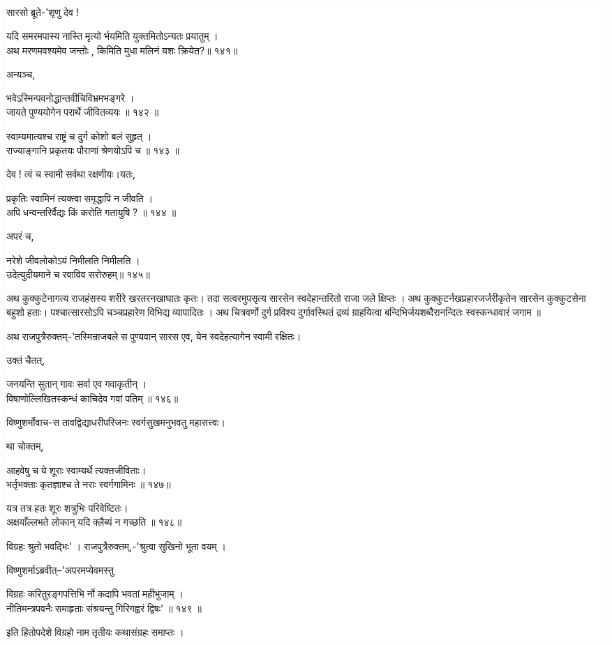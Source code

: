 सारसो ब्रूते-'शृणु देव !

यदि समरमपास्य नास्ति मृत्यो
र्भयमिति युक्तमितोऽन्यतः प्रयातुम् ।  
अथ मरणमवश्यमेव जन्तोः ,
किमिति मुधा मलिनं यशः क्रियेत?॥ १४१॥

अन्यञ्च,

भवेऽस्मिन्पवनोद्धान्तवीचिविभ्रमभङ्गरे ।  
जायते पुण्ययोगेन परार्थे जीवितव्ययः ॥ १४२ ॥

स्वाम्यमात्यश्च राष्ट्रं च दुर्ग कोशो बलं सुहृत् ।  
राज्याङ्गानि प्रकृतयः पौराणां श्रेणयोऽपि च ॥ १४३ ॥

 देव ! त्वं च स्वामी सर्वथा रक्षणीयः।यतः,

प्रकृतिः स्वामिनं त्यक्त्वा समृद्धापि न जीवति ।  
अपि धन्वन्तरिर्वैद्यः किं करोति गतायुषि ? ॥ १४४ ॥

अपरं च,

नरेशे जीवलोकोऽयं निमीलति निमीलति ।  
उदेत्युदीयमाने च रवाविव सरोरुहम्॥ १४५॥

अथ कुक्कुटेनागत्य राजहंसस्य शरीरे खरतरनखाघातः कृतः। तदा सत्वरमुपसृत्य सारसेन स्वदेहान्तरितो राजा जले क्षिप्तः । अथ कुक्कुटर्नखप्रहारजर्जरीकृतेन सारसेन कुक्कुटसेना बहुशो हताः। पश्चात्सारसोऽपि चञ्चप्रहारेण विभिद्य व्यापादितः । अथ चित्रवर्णो दुर्ग प्रविश्य दुर्गावस्थितं द्रव्यं ग्राहयित्वा बन्दिभिर्जयशब्दैरानन्दितः स्वस्कन्धावारं जगाम ॥

अथ राजपुत्रैरुक्तम्-'तस्मिन्राजबले स पुण्यवान् सारस एव, येन स्वदेहत्यागेन स्वामी रक्षितः।

उक्तं चैतत्,

जनयन्ति सुतान् गावः सर्वा एव गवाकृतीन् ।  
विषाणोल्लिखितस्कन्धं काचिदेव गवां पतिम् ॥ १४६॥

विष्णुशर्मोवाच-स तावद्विद्याधरीपरिजनः स्वर्गसुखमनुभवतु महासत्त्वः।  

था चोक्तम्,

आहवेषु च ये शूराः स्वाम्यर्थे त्यक्तजीविताः।  
भर्तृभक्ताः कृतज्ञाश्च ते नराः स्वर्गगामिनः ॥ १४७॥

यत्र तत्र हतः शूरः शत्रुभिः परिवेष्टितः।  
अक्षयाँल्लभते लोकान् यदि क्लैब्यं न गच्छति ॥ १४८॥

विग्रहः श्रुतो भवद्भिः' । राजपुत्रैरुक्तम्,-'श्रुत्वा सुखिनो भूता वयम् ।  

विष्णुशर्माऽब्रवीत्–'अपरमप्येवमस्तु

विग्रहः करितुरङ्गपत्तिभि
र्नो कदापि भवतां महीभुजाम् ।  
नीतिमन्त्रपवनैः समाहृताः
संश्रयन्तु गिरिगह्वरं द्विषः' ॥ १४९ ॥

इति हितोपदेशे विग्रहो नाम तृतीयः कथासंग्रहः समाप्तः ।  
